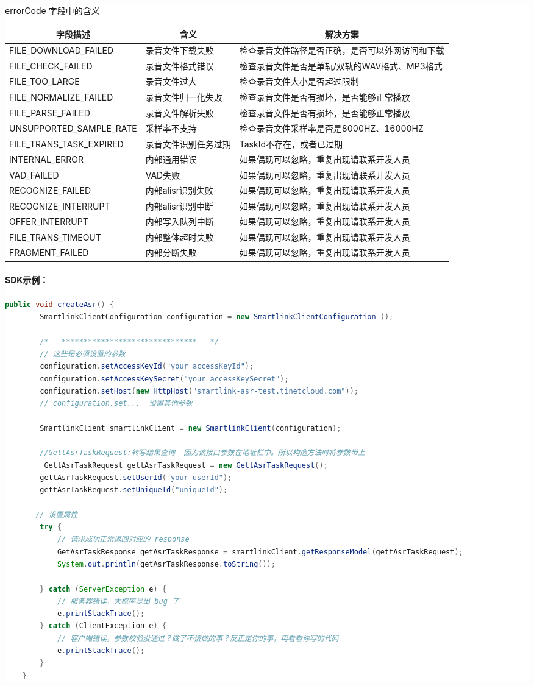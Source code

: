 
errorCode 字段中的含义

| 字段描述 | 含义 | 解决方案 |
| ------- | ------------ | --------------------- |
| FILE_DOWNLOAD_FAILED | 录音文件下载失败       | 检查录音文件路径是否正确，是否可以外网访问和下载 |
| FILE_CHECK_FAILED | 录音文件格式错误 | 检查录音文件是否是单轨/双轨的WAV格式、MP3格式 |
| FILE_TOO_LARGE | 录音文件过大 | 检查录音文件大小是否超过限制 |
| FILE_NORMALIZE_FAILED | 录音文件归一化失败 | 检查录音文件是否有损坏，是否能够正常播放 |
| FILE_PARSE_FAILED | 录音文件解析失败 |检查录音文件是否有损坏，是否能够正常播放 |
| UNSUPPORTED_SAMPLE_RATE | 采样率不支持 | 检查录音文件采样率是否是8000HZ、16000HZ|
| FILE_TRANS_TASK_EXPIRED | 录音文件识别任务过期 | TaskId不存在，或者已过期 |
| INTERNAL_ERROR | 内部通用错误 | 如果偶现可以忽略，重复出现请联系开发人员 |
| VAD_FAILED | VAD失败 | 如果偶现可以忽略，重复出现请联系开发人员 |
| RECOGNIZE_FAILED | 内部alisr识别失败 | 如果偶现可以忽略，重复出现请联系开发人员 |
| RECOGNIZE_INTERRUPT | 内部alisr识别中断 | 如果偶现可以忽略，重复出现请联系开发人员 |
| OFFER_INTERRUPT | 内部写入队列中断 | 如果偶现可以忽略，重复出现请联系开发人员 |
| FILE_TRANS_TIMEOUT | 内部整体超时失败 | 如果偶现可以忽略，重复出现请联系开发人员 |
| FRAGMENT_FAILED	 | 内部分断失败 | 如果偶现可以忽略，重复出现请联系开发人员 |

#### SDK示例：

```java
public void createAsr() {
        SmartlinkClientConfiguration configuration = new SmartlinkClientConfiguration ();

        /*   *******************************   */
        // 这些是必须设置的参数
        configuration.setAccessKeyId("your accessKeyId");
        configuration.setAccessKeySecret("your accessKeySecret");
        configuration.setHost(new HttpHost("smartlink-asr-test.tinetcloud.com"));
        // configuration.set...  设置其他参数

        SmartlinkClient smartlinkClient = new SmartlinkClient(configuration);

        //GettAsrTaskRequest:转写结果查询  因为该接口参数在地址栏中。所以构造方法时将参数带上
         GettAsrTaskRequest gettAsrTaskRequest = new GettAsrTaskRequest();
        gettAsrTaskRequest.setUserId("your userId");
        gettAsrTaskRequest.setUniqueId("uniqueId");

       // 设置属性
        try {
            // 请求成功正常返回对应的 response
            GetAsrTaskResponse getAsrTaskResponse = smartlinkClient.getResponseModel(gettAsrTaskRequest);
            System.out.println(getAsrTaskResponse.toString());

        } catch (ServerException e) {
            // 服务器错误，大概率是出 bug 了
            e.printStackTrace();
        } catch (ClientException e) {
            // 客户端错误，参数校验没通过？做了不该做的事？反正是你的事，再看看你写的代码
            e.printStackTrace();
        }
    }
```